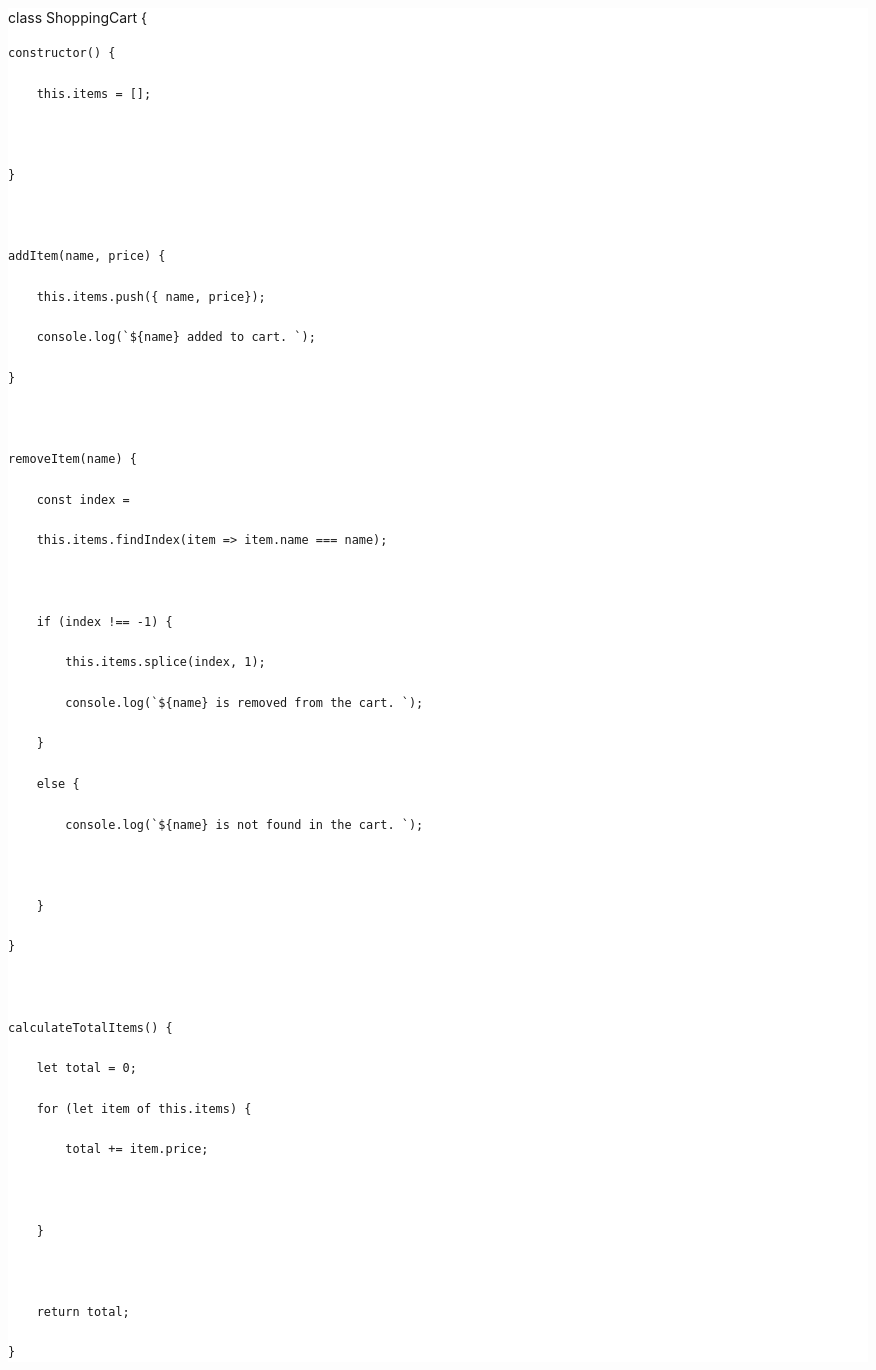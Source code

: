 
class ShoppingCart {

    constructor() {

        this.items = [];



    }



    addItem(name, price) {

        this.items.push({ name, price});

        console.log(`${name} added to cart. `);

    }



    removeItem(name) {

        const index =

        this.items.findIndex(item => item.name === name);



        if (index !== -1) {

            this.items.splice(index, 1);

            console.log(`${name} is removed from the cart. `);

        }

        else {

            console.log(`${name} is not found in the cart. `);



        }

    }



    calculateTotalItems() {

        let total = 0;

        for (let item of this.items) {

            total += item.price;



        }



        return total;

    }


